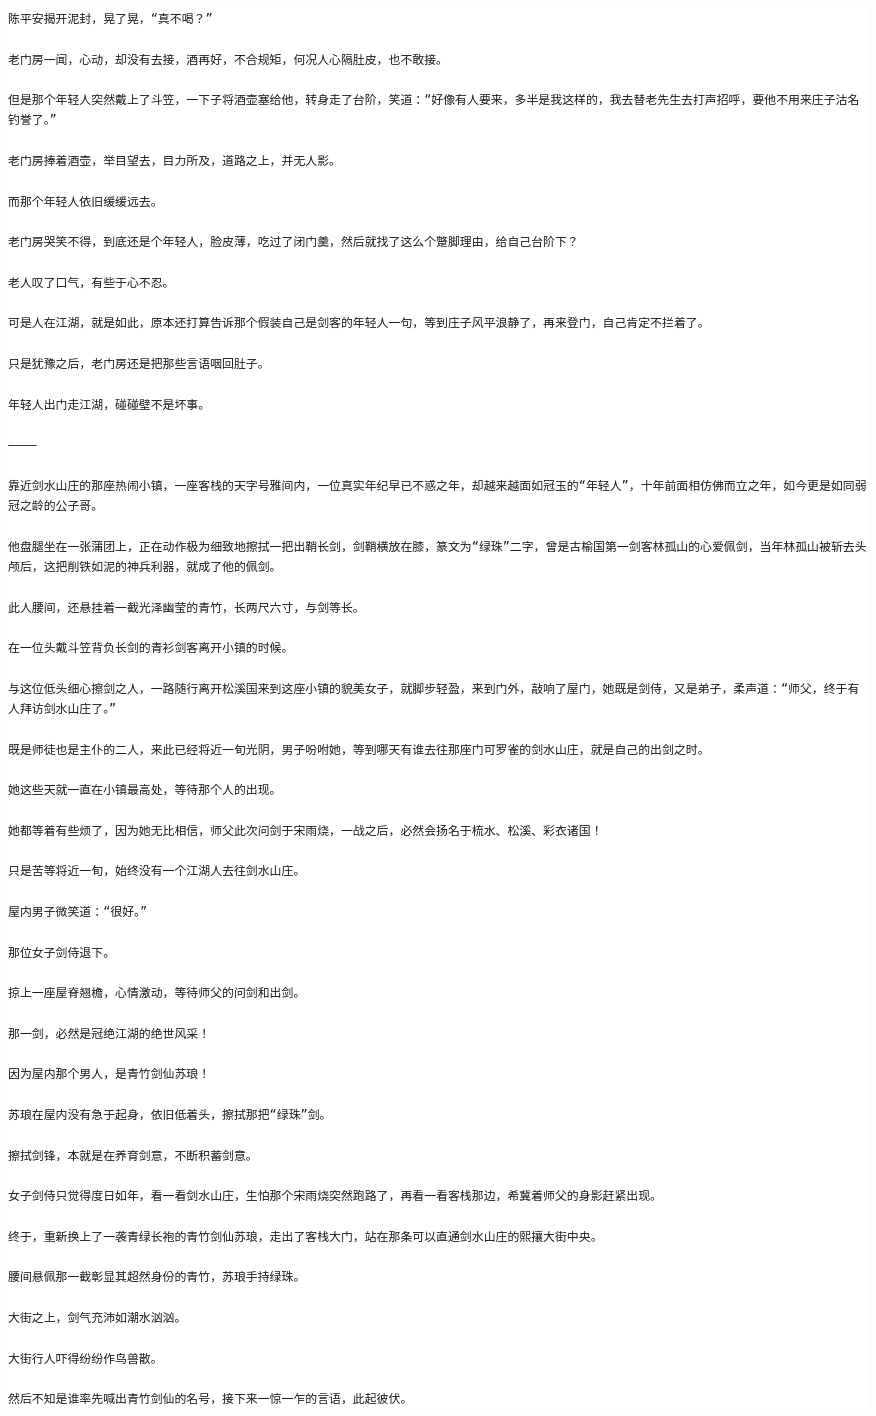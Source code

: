     陈平安揭开泥封，晃了晃，“真不喝？”

    老门房一闻，心动，却没有去接，酒再好，不合规矩，何况人心隔肚皮，也不敢接。

    但是那个年轻人突然戴上了斗笠，一下子将酒壶塞给他，转身走了台阶，笑道：“好像有人要来，多半是我这样的，我去替老先生去打声招呼，要他不用来庄子沽名钓誉了。”

    老门房捧着酒壶，举目望去，目力所及，道路之上，并无人影。

    而那个年轻人依旧缓缓远去。

    老门房哭笑不得，到底还是个年轻人，脸皮薄，吃过了闭门羹，然后就找了这么个蹩脚理由，给自己台阶下？

    老人叹了口气，有些于心不忍。

    可是人在江湖，就是如此，原本还打算告诉那个假装自己是剑客的年轻人一句，等到庄子风平浪静了，再来登门，自己肯定不拦着了。

    只是犹豫之后，老门房还是把那些言语咽回肚子。

    年轻人出门走江湖，碰碰壁不是坏事。

    ————

    靠近剑水山庄的那座热闹小镇，一座客栈的天字号雅间内，一位真实年纪早已不惑之年，却越来越面如冠玉的“年轻人”，十年前面相仿佛而立之年，如今更是如同弱冠之龄的公子哥。

    他盘腿坐在一张蒲团上，正在动作极为细致地擦拭一把出鞘长剑，剑鞘横放在膝，篆文为“绿珠”二字，曾是古榆国第一剑客林孤山的心爱佩剑，当年林孤山被斩去头颅后，这把削铁如泥的神兵利器，就成了他的佩剑。

    此人腰间，还悬挂着一截光泽幽莹的青竹，长两尺六寸，与剑等长。

    在一位头戴斗笠背负长剑的青衫剑客离开小镇的时候。

    与这位低头细心擦剑之人，一路随行离开松溪国来到这座小镇的貌美女子，就脚步轻盈，来到门外，敲响了屋门，她既是剑侍，又是弟子，柔声道：“师父，终于有人拜访剑水山庄了。”

    既是师徒也是主仆的二人，来此已经将近一旬光阴，男子吩咐她，等到哪天有谁去往那座门可罗雀的剑水山庄，就是自己的出剑之时。

    她这些天就一直在小镇最高处，等待那个人的出现。

    她都等着有些烦了，因为她无比相信，师父此次问剑于宋雨烧，一战之后，必然会扬名于梳水、松溪、彩衣诸国！

    只是苦等将近一旬，始终没有一个江湖人去往剑水山庄。

    屋内男子微笑道：“很好。”

    那位女子剑侍退下。

    掠上一座屋脊翘檐，心情激动，等待师父的问剑和出剑。

    那一剑，必然是冠绝江湖的绝世风采！

    因为屋内那个男人，是青竹剑仙苏琅！

    苏琅在屋内没有急于起身，依旧低着头，擦拭那把“绿珠”剑。

    擦拭剑锋，本就是在养育剑意，不断积蓄剑意。

    女子剑侍只觉得度日如年，看一看剑水山庄，生怕那个宋雨烧突然跑路了，再看一看客栈那边，希冀着师父的身影赶紧出现。

    终于，重新换上了一袭青绿长袍的青竹剑仙苏琅，走出了客栈大门，站在那条可以直通剑水山庄的熙攘大街中央。

    腰间悬佩那一截彰显其超然身份的青竹，苏琅手持绿珠。

    大街之上，剑气充沛如潮水汹汹。

    大街行人吓得纷纷作鸟兽散。

    然后不知是谁率先喊出青竹剑仙的名号，接下来一惊一乍的言语，此起彼伏。
